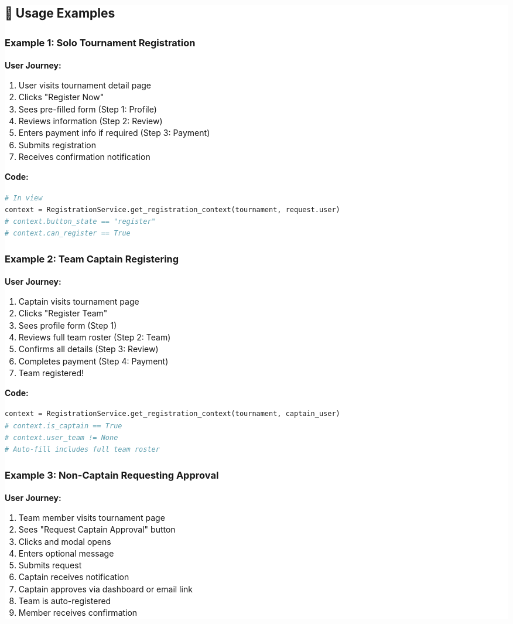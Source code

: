 
## 🎯 Usage Examples

### Example 1: Solo Tournament Registration

**User Journey:**
1. User visits tournament detail page
2. Clicks "Register Now"
3. Sees pre-filled form (Step 1: Profile)
4. Reviews information (Step 2: Review)
5. Enters payment info if required (Step 3: Payment)
6. Submits registration
7. Receives confirmation notification

**Code:**
```python
# In view
context = RegistrationService.get_registration_context(tournament, request.user)
# context.button_state == "register"
# context.can_register == True
```

### Example 2: Team Captain Registering

**User Journey:**
1. Captain visits tournament page
2. Clicks "Register Team"
3. Sees profile form (Step 1)
4. Reviews full team roster (Step 2: Team)
5. Confirms all details (Step 3: Review)
6. Completes payment (Step 4: Payment)
7. Team registered!

**Code:**
```python
context = RegistrationService.get_registration_context(tournament, captain_user)
# context.is_captain == True
# context.user_team != None
# Auto-fill includes full team roster
```

### Example 3: Non-Captain Requesting Approval

**User Journey:**
1. Team member visits tournament page
2. Sees "Request Captain Approval" button
3. Clicks and modal opens
4. Enters optional message
5. Submits request
6. Captain receives notification
7. Captain approves via dashboard or email link
8. Team is auto-registered
9. Member receives confirmation
